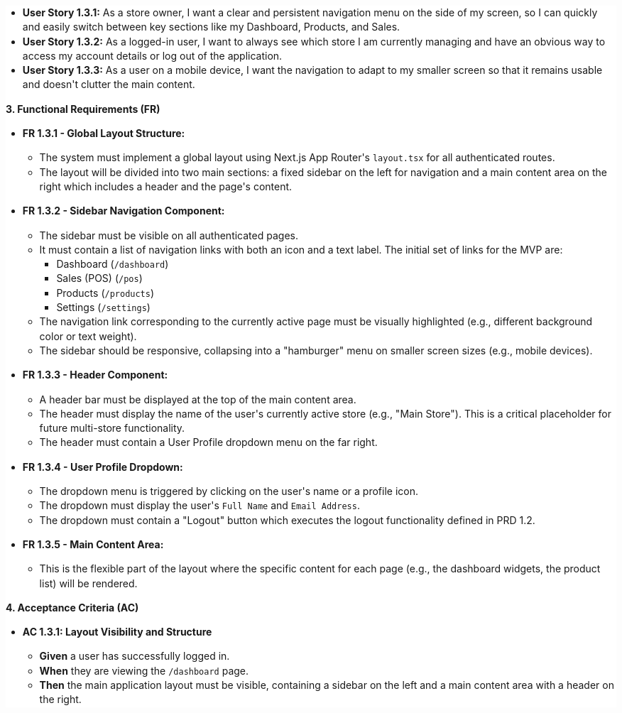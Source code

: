 - **User Story 1.3.1:** As a store owner, I want a clear and persistent navigation menu on the side of my screen, so I can quickly and easily switch between key sections like my Dashboard, Products, and Sales.
- **User Story 1.3.2:** As a logged-in user, I want to always see which store I am currently managing and have an obvious way to access my account details or log out of the application.
- **User Story 1.3.3:** As a user on a mobile device, I want the navigation to adapt to my smaller screen so that it remains usable and doesn't clutter the main content.

**3. Functional Requirements (FR)**

- **FR 1.3.1 - Global Layout Structure:**

  - The system must implement a global layout using Next.js App Router's `layout.tsx` for all authenticated routes.
  - The layout will be divided into two main sections: a fixed sidebar on the left for navigation and a main content area on the right which includes a header and the page's content.

- **FR 1.3.2 - Sidebar Navigation Component:**

  - The sidebar must be visible on all authenticated pages.
  - It must contain a list of navigation links with both an icon and a text label. The initial set of links for the MVP are:
    - Dashboard (`/dashboard`)
    - Sales (POS) (`/pos`)
    - Products (`/products`)
    - Settings (`/settings`)
  - The navigation link corresponding to the currently active page must be visually highlighted (e.g., different background color or text weight).
  - The sidebar should be responsive, collapsing into a "hamburger" menu on smaller screen sizes (e.g., mobile devices).

- **FR 1.3.3 - Header Component:**

  - A header bar must be displayed at the top of the main content area.
  - The header must display the name of the user's currently active store (e.g., "Main Store"). This is a critical placeholder for future multi-store functionality.
  - The header must contain a User Profile dropdown menu on the far right.

- **FR 1.3.4 - User Profile Dropdown:**

  - The dropdown menu is triggered by clicking on the user's name or a profile icon.
  - The dropdown must display the user's `Full Name` and `Email Address`.
  - The dropdown must contain a "Logout" button which executes the logout functionality defined in PRD 1.2.

- **FR 1.3.5 - Main Content Area:**
  - This is the flexible part of the layout where the specific content for each page (e.g., the dashboard widgets, the product list) will be rendered.

**4. Acceptance Criteria (AC)**

- **AC 1.3.1: Layout Visibility and Structure**

  - **Given** a user has successfully logged in.
  - **When** they are viewing the `/dashboard` page.
  - **Then** the main application layout must be visible, containing a sidebar on the left and a main content area with a header on the right.
